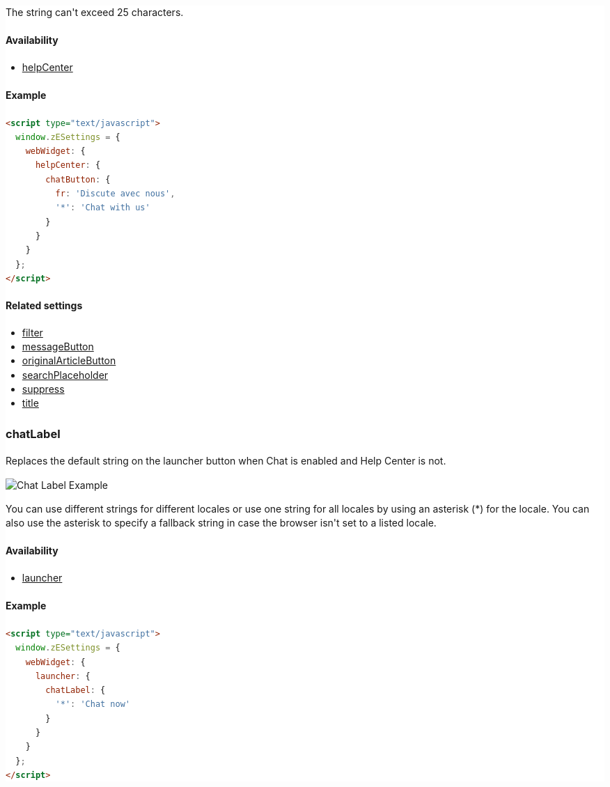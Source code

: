 The string can't exceed 25 characters.

#### Availability

- [helpCenter](./help_center)

<a name="example-chatbutton"></a>

#### Example

```html
<script type="text/javascript">
  window.zESettings = {
    webWidget: {
      helpCenter: {
        chatButton: {
          fr: 'Discute avec nous',
          '*': 'Chat with us'
        }
      }
    }
  };
</script>
```

#### Related settings

- [filter](#filter)
- [messageButton](#messagebutton)
- [originalArticleButton](#originalarticlebutton)
- [searchPlaceholder](#searchplaceholder)
- [suppress](#suppress)
- [title](#title)

### chatLabel

Replaces the default string on the launcher button when Chat is enabled and Help Center is not.

![Chat Label Example](https://zen-marketing-documentation.s3.amazonaws.com/docs/en/web-widget/chatLabel.png)

You can use different strings for different locales or use one string for all locales by using an asterisk (\*) for the locale. You can also use the asterisk to specify a fallback string in case the browser isn't set to a listed locale.

#### Availability

- [launcher](./core#launcher)

<a name="example-chatlabel"></a>

#### Example

```html
<script type="text/javascript">
  window.zESettings = {
    webWidget: {
      launcher: {
        chatLabel: {
          '*': 'Chat now'
        }
      }
    }
  };
</script>
```
